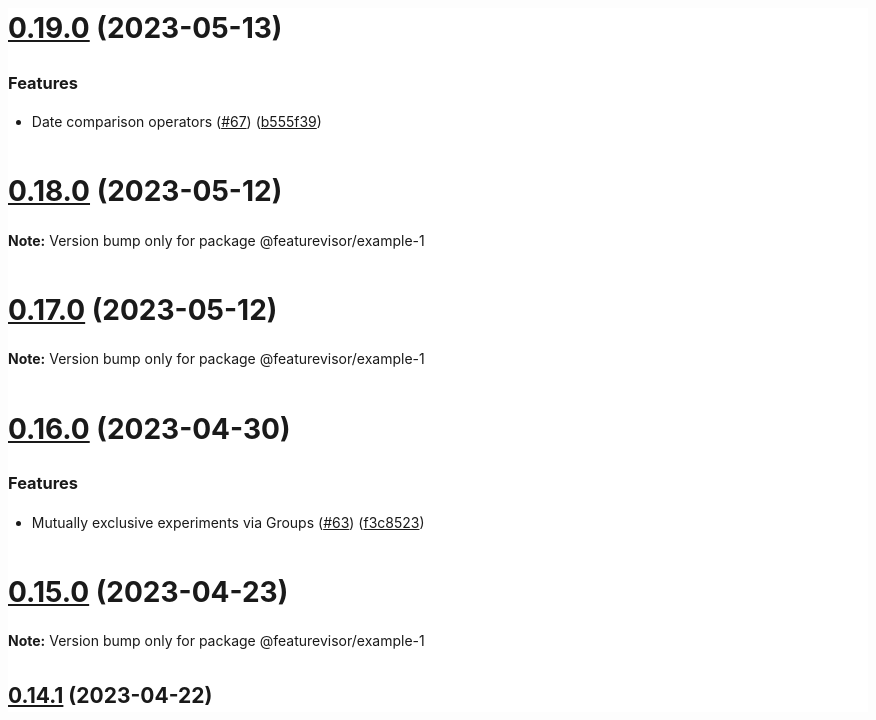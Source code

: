 

# [0.19.0](https://github.com/featurevisor/featurevisor/compare/v0.18.0...v0.19.0) (2023-05-13)


### Features

* Date comparison operators ([#67](https://github.com/featurevisor/featurevisor/issues/67)) ([b555f39](https://github.com/featurevisor/featurevisor/commit/b555f39a0cb99e95e1d66a3c76df4483a26e2caf))





# [0.18.0](https://github.com/featurevisor/featurevisor/compare/v0.17.0...v0.18.0) (2023-05-12)

**Note:** Version bump only for package @featurevisor/example-1





# [0.17.0](https://github.com/featurevisor/featurevisor/compare/v0.16.0...v0.17.0) (2023-05-12)

**Note:** Version bump only for package @featurevisor/example-1





# [0.16.0](https://github.com/featurevisor/featurevisor/compare/v0.15.0...v0.16.0) (2023-04-30)


### Features

* Mutually exclusive experiments via Groups ([#63](https://github.com/featurevisor/featurevisor/issues/63)) ([f3c8523](https://github.com/featurevisor/featurevisor/commit/f3c85236d36fd0e499897f9ce1c2ed551c111523))





# [0.15.0](https://github.com/featurevisor/featurevisor/compare/v0.14.1...v0.15.0) (2023-04-23)

**Note:** Version bump only for package @featurevisor/example-1





## [0.14.1](https://github.com/featurevisor/featurevisor/compare/v0.14.0...v0.14.1) (2023-04-22)
